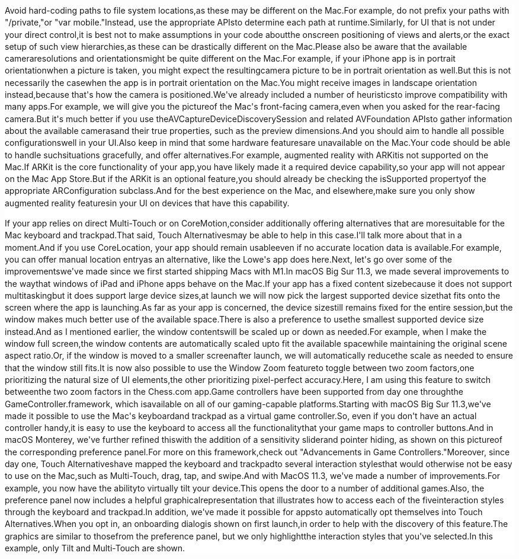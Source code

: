 Avoid hard-coding paths to file system locations,as these may be different on the Mac.For example, do not prefix your paths with "/private,"or "var mobile."Instead, use the appropriate APIsto determine each path at runtime.Similarly, for UI that is not under your direct control,it is best not to make assumptions in your code aboutthe onscreen positioning of views and alerts,or the exact setup of such view hierarchies,as these can be drastically different on the Mac.Please also be aware that the available cameraresolutions and orientationsmight be quite different on the Mac.For example, if your iPhone app is in portrait orientationwhen a picture is taken, you might expect the resultingcamera picture to be in portrait orientation as well.But this is not necessarily the casewhen the app is in portrait orientation on the Mac.You might receive images in landscape orientation instead,because that's how the camera is positioned.We've already included a number of heuristicsto improve compatibility with many apps.For example, we will give you the pictureof the Mac's front-facing camera,even when you asked for the rear-facing camera.But it's much better if you use theAVCaptureDeviceDiscoverySession and related AVFoundation APIsto gather information about the available camerasand their true properties, such as the preview dimensions.And you should aim to handle all possible configurationswell in your UI.Also keep in mind that some hardware featuresare unavailable on the Mac.Your code should be able to handle suchsituations gracefully, and offer alternatives.For example, augmented reality with ARKitis not supported on the Mac.If ARKit is the core functionality of your app,you have likely made it a required device capability,so your app will not appear on the Mac App Store.But if the ARKit is an optional feature,you should already be checking the isSupported propertyof the appropriate ARConfiguration subclass.And for the best experience on the Mac, and elsewhere,make sure you only show augmented reality featuresin your UI on devices that have this capability.

If your app relies on direct Multi-Touch or on CoreMotion,consider additionally offering alternatives that are moresuitable for the Mac keyboard and trackpad.That said, Touch Alternativesmay be able to help in this case.I'll talk more about that in a moment.And if you use CoreLocation, your app should remain usableeven if no accurate location data is available.For example, you can offer manual location entryas an alternative, like the Lowe's app does here.Next, let's go over some of the improvementswe've made since we first started shipping Macs with M1.In macOS Big Sur 11.3, we made several improvements to the waythat windows of iPad and iPhone apps behave on the Mac.If your app has a fixed content sizebecause it does not support multitaskingbut it does support large device sizes,at launch we will now pick the largest supported device sizethat fits onto the screen where the app is launching.As far as your app is concerned, the device sizestill remains fixed for the entire session,but the window makes much better use of the available space.There is also a preference to usethe smallest supported device size instead.And as I mentioned earlier, the window contentswill be scaled up or down as needed.For example, when I make the window full screen,the window contents are automatically scaled upto fit the available spacewhile maintaining the original scene aspect ratio.Or, if the window is moved to a smaller screenafter launch, we will automatically reducethe scale as needed to ensure that the window still fits.It is now also possible to use the Window Zoom featureto toggle between two zoom factors,one prioritizing the natural size of UI elements,the other prioritizing pixel-perfect accuracy.Here, I am using this feature to switch betweenthe two zoom factors in the Chess.com app.Game controllers have been supported from day one throughthe GameController.framework, which isavailable on all of our gaming-capable platforms.Starting with macOS Big Sur 11.3,we've made it possible to use the Mac's keyboardand trackpad as a virtual game controller.So, even if you don't have an actual controller handy,it is easy to use the keyboard to access all the functionalitythat your game maps to controller buttons.And in macOS Monterey, we've further refined thiswith the addition of a sensitivity sliderand pointer hiding, as shown on this pictureof the corresponding preference panel.For more on this framework,check out "Advancements in Game Controllers."Moreover, since day one, Touch Alternativeshave mapped the keyboard and trackpadto several interaction stylesthat would otherwise not be easy to use on the Mac,such as Multi-Touch, drag, tap, and swipe.And with MacOS 11.3, we've made a number of improvements.For example, you now have the abilityto virtually tilt your device.This opens the door to a number of additional games.Also, the preference panel now includes a helpful graphicalrepresentation that illustrates how to access each of the fiveinteraction styles through the keyboard and trackpad.In addition, we've made it possible for appsto automatically opt themselves into Touch Alternatives.When you opt in, an onboarding dialogis shown on first launch,in order to help with the discovery of this feature.The graphics are similar to thosefrom the preference panel, but we only highlightthe interaction styles that you've selected.In this example, only Tilt and Multi-Touch are shown.
